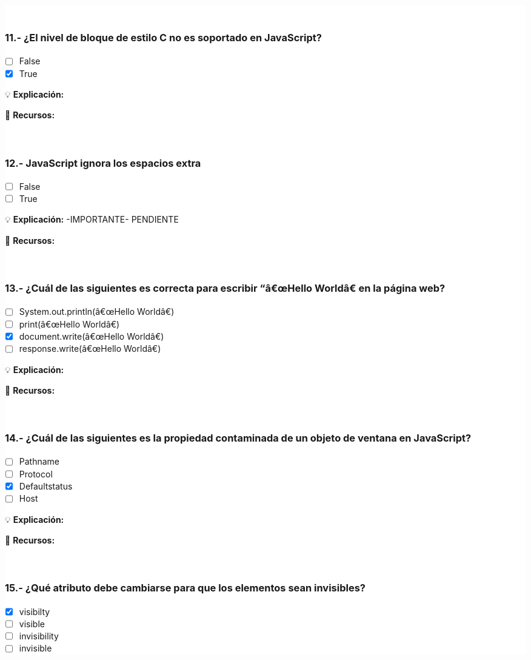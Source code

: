 <br>

### 11.- ¿El nivel de bloque de estilo C no es soportado en JavaScript?
- [ ] False
- [x] True

💡 **Explicación:** 

🔗 **Recursos:** 

<br>

### 12.- JavaScript ignora los espacios extra
- [ ] False
- [ ] True

💡 **Explicación:** -IMPORTANTE- PENDIENTE

🔗 **Recursos:** 

<br>

### 13.- ¿Cuál de las siguientes es correcta para escribir “â€œHello Worldâ€ en la página web?
- [ ] System.out.println(â€œHello Worldâ€)
- [ ] print(â€œHello Worldâ€)
- [x] document.write(â€œHello Worldâ€)
- [ ] response.write(â€œHello Worldâ€) 

💡 **Explicación:** 

🔗 **Recursos:** 

<br>

### 14.- ¿Cuál de las siguientes es la propiedad contaminada de un objeto de ventana en JavaScript?
- [ ] Pathname
- [ ] Protocol
- [x] Defaultstatus
- [ ] Host

💡 **Explicación:** 

🔗 **Recursos:** 

<br>

### 15.- ¿Qué atributo debe cambiarse para que los elementos sean invisibles?
- [x] visibilty
- [ ] visible
- [ ] invisibility
- [ ] invisible
